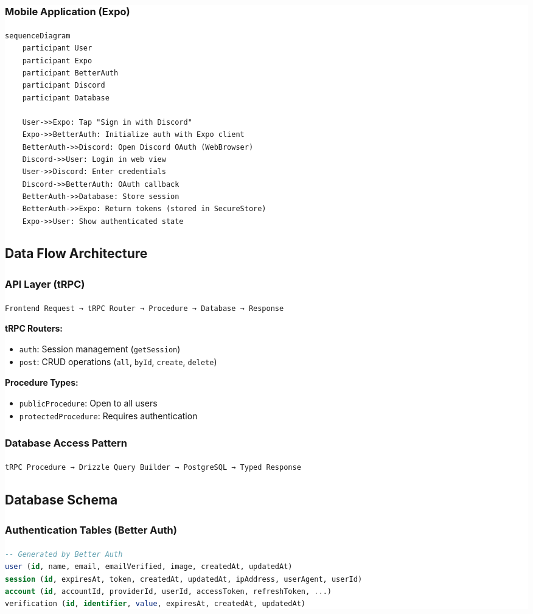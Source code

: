 ### Mobile Application (Expo)
```mermaid
sequenceDiagram
    participant User
    participant Expo
    participant BetterAuth
    participant Discord
    participant Database

    User->>Expo: Tap "Sign in with Discord"
    Expo->>BetterAuth: Initialize auth with Expo client
    BetterAuth->>Discord: Open Discord OAuth (WebBrowser)
    Discord->>User: Login in web view
    User->>Discord: Enter credentials
    Discord->>BetterAuth: OAuth callback
    BetterAuth->>Database: Store session
    BetterAuth->>Expo: Return tokens (stored in SecureStore)
    Expo->>User: Show authenticated state
```

## Data Flow Architecture

### API Layer (tRPC)
```
Frontend Request → tRPC Router → Procedure → Database → Response
```

**tRPC Routers:**
- `auth`: Session management (`getSession`)
- `post`: CRUD operations (`all`, `byId`, `create`, `delete`)

**Procedure Types:**
- `publicProcedure`: Open to all users
- `protectedProcedure`: Requires authentication

### Database Access Pattern
```
tRPC Procedure → Drizzle Query Builder → PostgreSQL → Typed Response
```

## Database Schema

### Authentication Tables (Better Auth)
```sql
-- Generated by Better Auth
user (id, name, email, emailVerified, image, createdAt, updatedAt)
session (id, expiresAt, token, createdAt, updatedAt, ipAddress, userAgent, userId)
account (id, accountId, providerId, userId, accessToken, refreshToken, ...)
verification (id, identifier, value, expiresAt, createdAt, updatedAt)
```
